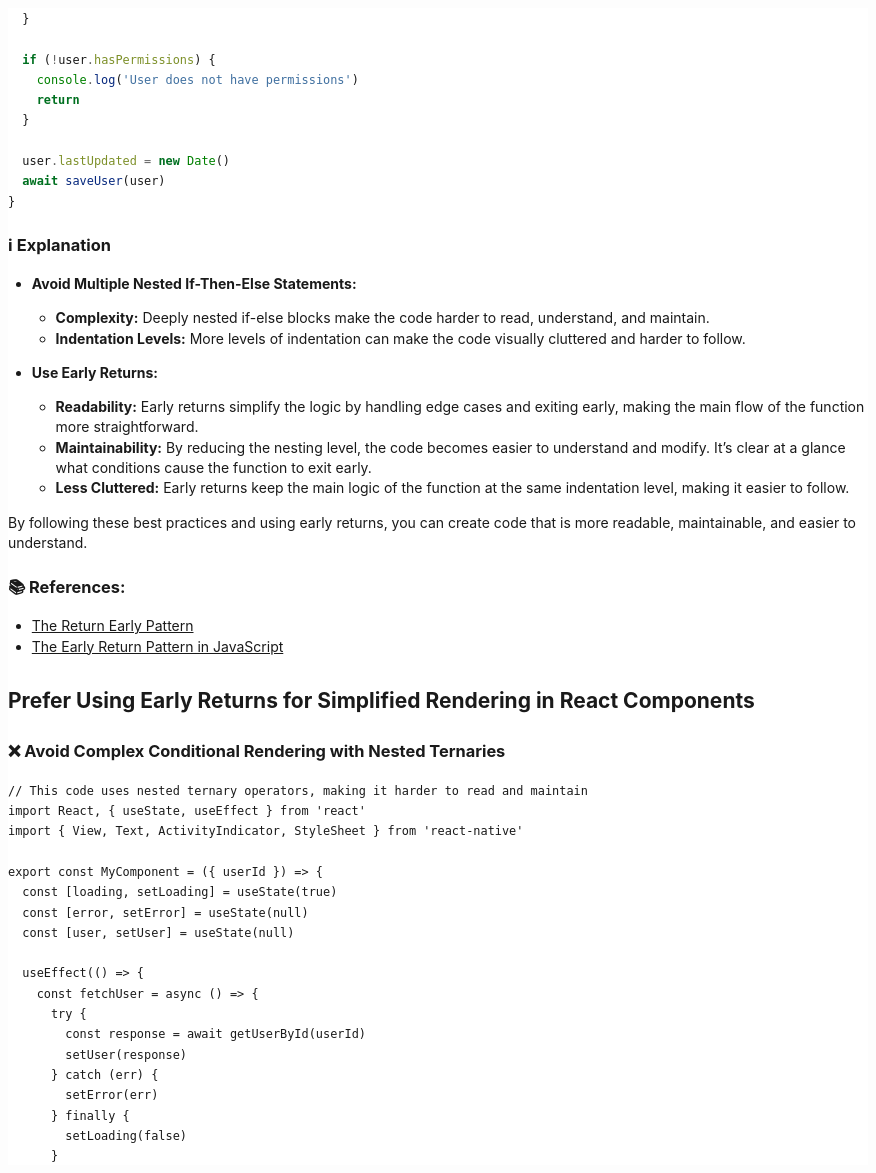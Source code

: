 ```ts
  }

  if (!user.hasPermissions) {
    console.log('User does not have permissions')
    return
  }

  user.lastUpdated = new Date()
  await saveUser(user)
}
```

### ℹ️ Explanation

- **Avoid Multiple Nested If-Then-Else Statements:**
  - **Complexity:** Deeply nested if-else blocks make the code harder to read, understand, and maintain.
  - **Indentation Levels:** More levels of indentation can make the code visually cluttered and harder to follow.

- **Use Early Returns:**
  - **Readability:** Early returns simplify the logic by handling edge cases and exiting early, making the main flow of the function more straightforward.
  - **Maintainability:** By reducing the nesting level, the code becomes easier to understand and modify. It’s clear at a glance what conditions cause the function to exit early.
  - **Less Cluttered:** Early returns keep the main logic of the function at the same indentation level, making it easier to follow.

By following these best practices and using early returns, you can create code that is more readable, maintainable, and easier to understand.

### 📚 References:

- [The Return Early Pattern](https://www.linkedin.com/pulse/return-early-pattern-marny-lopez-eq6je/)
- [The Early Return Pattern in JavaScript](https://gomakethings.com/the-early-return-pattern-in-javascript/)

## Prefer Using Early Returns for Simplified Rendering in React Components

### ❌ Avoid Complex Conditional Rendering with Nested Ternaries

```tsx
// This code uses nested ternary operators, making it harder to read and maintain
import React, { useState, useEffect } from 'react'
import { View, Text, ActivityIndicator, StyleSheet } from 'react-native'

export const MyComponent = ({ userId }) => {
  const [loading, setLoading] = useState(true)
  const [error, setError] = useState(null)
  const [user, setUser] = useState(null)

  useEffect(() => {
    const fetchUser = async () => {
      try {
        const response = await getUserById(userId)
        setUser(response)
      } catch (err) {
        setError(err)
      } finally {
        setLoading(false)
      }
```

  [key: string]: Date